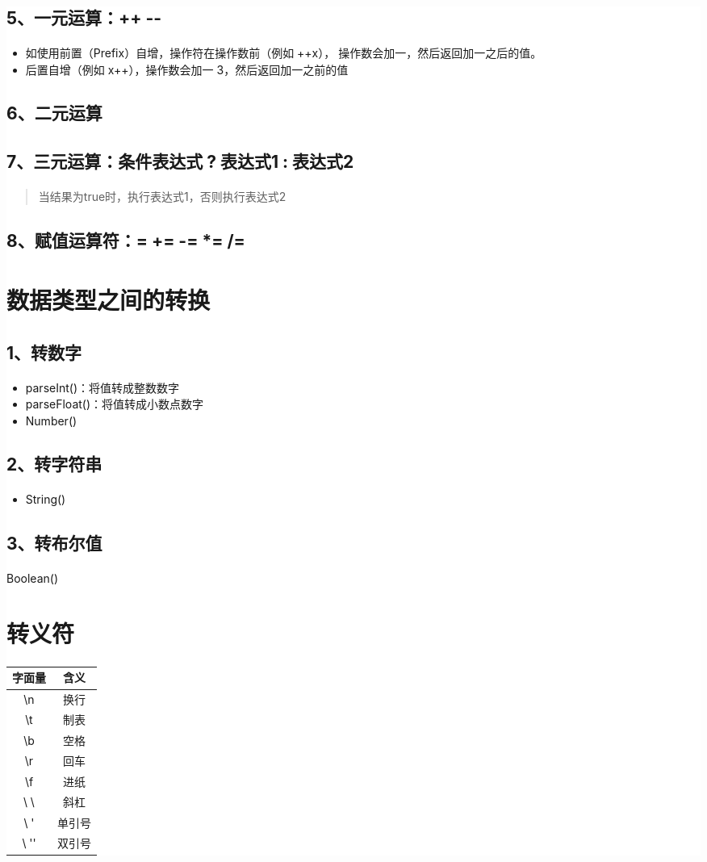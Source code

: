 ## 5、一元运算：++  --

- 如使用前置（Prefix）自增，操作符在操作数前（例如 ++x）， 操作数会加一，然后返回加一之后的值。
- 后置自增（例如 x++），操作数会加一 3，然后返回加一之前的值

## 6、二元运算

## 7、三元运算：条件表达式 ? 表达式1 : 表达式2

> 当结果为true时，执行表达式1，否则执行表达式2

## 8、赋值运算符：=  +=  -=  *=  /=

# 数据类型之间的转换

## 1、转数字

- parseInt()：将值转成整数数字
- parseFloat()：将值转成小数点数字
- Number()

## 2、转字符串

- String()

## 3、转布尔值

Boolean()

# 转义符

| 字面量 |  含义  |
| :----: | :----: |
|   \n   |  换行  |
|   \t   |  制表  |
|   \b   |  空格  |
|   \r   |  回车  |
|   \f   |  进纸  |
|  \ \   |  斜杠  |
|  \ '   | 单引号 |
|  \ ''  | 双引号 |
